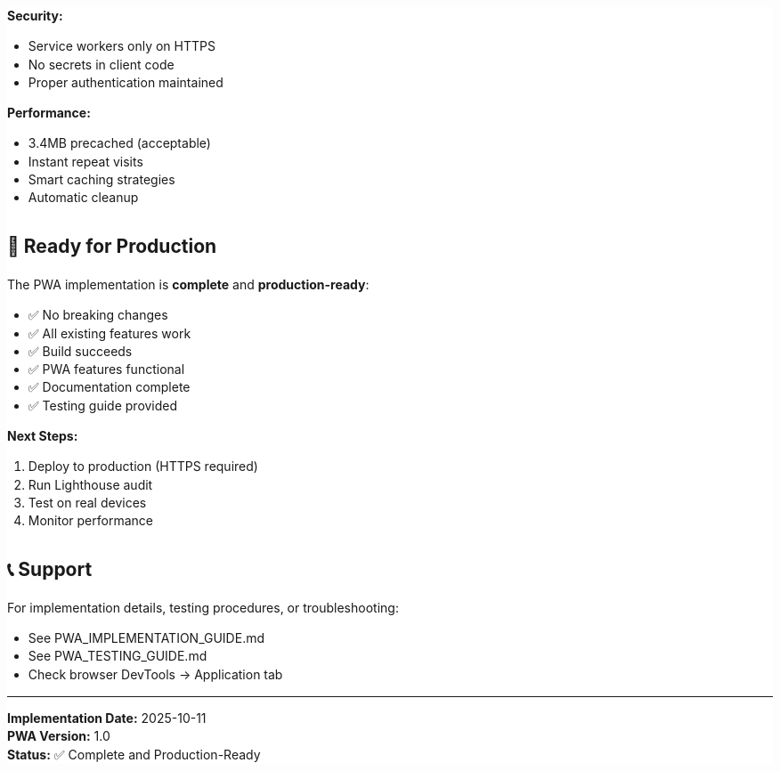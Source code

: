 **Security:**
- Service workers only on HTTPS
- No secrets in client code
- Proper authentication maintained

**Performance:**
- 3.4MB precached (acceptable)
- Instant repeat visits
- Smart caching strategies
- Automatic cleanup

## 🎉 Ready for Production

The PWA implementation is **complete** and **production-ready**:

- ✅ No breaking changes
- ✅ All existing features work
- ✅ Build succeeds
- ✅ PWA features functional
- ✅ Documentation complete
- ✅ Testing guide provided

**Next Steps:**
1. Deploy to production (HTTPS required)
2. Run Lighthouse audit
3. Test on real devices
4. Monitor performance

## 📞 Support

For implementation details, testing procedures, or troubleshooting:
- See PWA_IMPLEMENTATION_GUIDE.md
- See PWA_TESTING_GUIDE.md
- Check browser DevTools → Application tab

---

**Implementation Date:** 2025-10-11  
**PWA Version:** 1.0  
**Status:** ✅ Complete and Production-Ready
